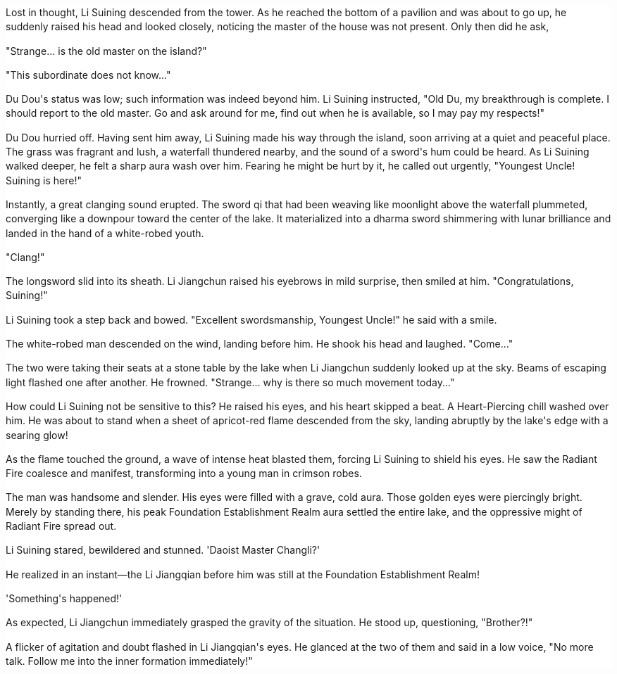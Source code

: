 Lost in thought, Li Suining descended from the tower. As he reached the bottom of a pavilion and was about to go up, he suddenly raised his head and looked closely, noticing the master of the house was not present. Only then did he ask, 

"Strange... is the old master on the island?"

"This subordinate does not know..."

Du Dou's status was low; such information was indeed beyond him. Li Suining instructed, "Old Du, my breakthrough is complete. I should report to the old master. Go and ask around for me, find out when he is available, so I may pay my respects!"

Du Dou hurried off. Having sent him away, Li Suining made his way through the island, soon arriving at a quiet and peaceful place. The grass was fragrant and lush, a waterfall thundered nearby, and the sound of a sword's hum could be heard. As Li Suining walked deeper, he felt a sharp aura wash over him. Fearing he might be hurt by it, he called out urgently, "Youngest Uncle! Suining is here!"

Instantly, a great clanging sound erupted. The sword qi that had been weaving like moonlight above the waterfall plummeted, converging like a downpour toward the center of the lake. It materialized into a dharma sword shimmering with lunar brilliance and landed in the hand of a white-robed youth.

"Clang!"

The longsword slid into its sheath. Li Jiangchun raised his eyebrows in mild surprise, then smiled at him. "Congratulations, Suining!"

Li Suining took a step back and bowed. "Excellent swordsmanship, Youngest Uncle!" he said with a smile.

The white-robed man descended on the wind, landing before him. He shook his head and laughed. "Come..."

The two were taking their seats at a stone table by the lake when Li Jiangchun suddenly looked up at the sky. Beams of escaping light flashed one after another. He frowned. "Strange... why is there so much movement today..."

How could Li Suining not be sensitive to this? He raised his eyes, and his heart skipped a beat. A Heart-Piercing chill washed over him. He was about to stand when a sheet of apricot-red flame descended from the sky, landing abruptly by the lake's edge with a searing glow!

As the flame touched the ground, a wave of intense heat blasted them, forcing Li Suining to shield his eyes. He saw the Radiant Fire coalesce and manifest, transforming into a young man in crimson robes.

The man was handsome and slender. His eyes were filled with a grave, cold aura. Those golden eyes were piercingly bright. Merely by standing there, his peak Foundation Establishment Realm aura settled the entire lake, and the oppressive might of Radiant Fire spread out.

Li Suining stared, bewildered and stunned. 'Daoist Master Changli?'

He realized in an instant—the Li Jiangqian before him was still at the Foundation Establishment Realm!

'Something's happened!'

As expected, Li Jiangchun immediately grasped the gravity of the situation. He stood up, questioning, "Brother?!"

A flicker of agitation and doubt flashed in Li Jiangqian's eyes. He glanced at the two of them and said in a low voice, "No more talk. Follow me into the inner formation immediately!"
